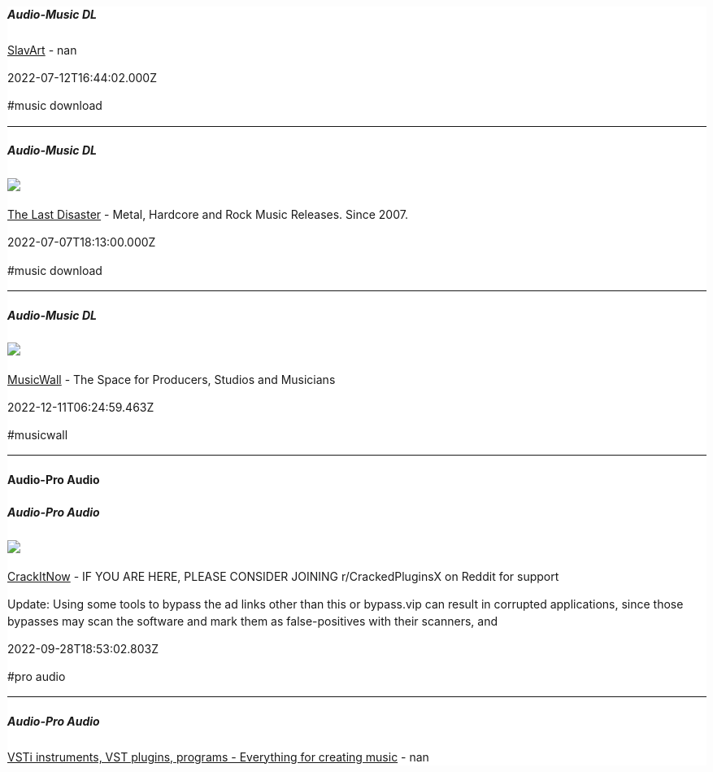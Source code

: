 
##### Audio-Music DL

[SlavArt](https://s3.gamesdrive.net) - nan

2022-07-12T16:44:02.000Z

#music download

---

##### Audio-Music DL

![](https://thelastdisaster.vip/wp-content/uploads/thelastdisaster1.jpg)

[The Last Disaster](https://thelastdisaster.vip) - Metal, Hardcore and Rock Music Releases. Since 2007.

2022-07-07T18:13:00.000Z

#music download

---

##### Audio-Music DL

![](https://firebasestorage.googleapis.com/v0/b/musicwall-15470.appspot.com/o/app%2Ficon-192.png?alt=media&token=97d4946b-2e26-4dfa-a1ad-31d2a81fe76f)

[MusicWall](https://musicwall.app) - The Space for Producers, Studios and Musicians

2022-12-11T06:24:59.463Z

#musicwall

---

#### Audio-Pro Audio

##### Audio-Pro Audio

![](https://lh3.googleusercontent.com/KT99UceM-69EoVa7hPwpr64s2HX_1NJOrgw5hs9hlkdnfeG3QrqpmjQTLsjzo4vZxmDQ6frkTKo1kIqAS_8hDEY=w16383)

[CrackItNow](https://www.sites.google.com/view/crackitnow/home?authuser=0) - IF YOU ARE HERE, PLEASE CONSIDER JOINING r/CrackedPluginsX on Reddit for support

Update: Using some tools to bypass the ad links other than this or bypass.vip can result in corrupted applications, since those bypasses may scan the software and mark them as false-positives with their scanners, and

2022-09-28T18:53:02.803Z

#pro audio

---

##### Audio-Pro Audio

[VSTi instruments, VST plugins, programs - Everything for creating music](http://vsthouse.ru) - nan
